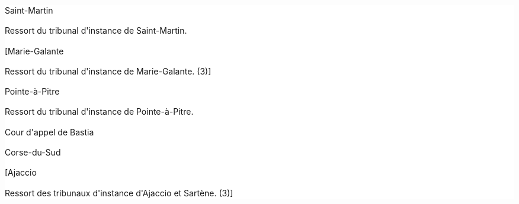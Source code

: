 Saint-Martin 

</td>
      <td width="314">

Ressort du tribunal d'instance de Saint-Martin. 

</td>
    </tr>
    <tr>
      <td width="300">

[Marie-Galante 

</td>
      <td width="314">

Ressort du tribunal d'instance de Marie-Galante. (3)] 

</td>
    </tr>
    <tr>
      <td width="300">

Pointe-à-Pitre 

</td>
      <td width="314">

Ressort du tribunal d'instance de Pointe-à-Pitre. 

</td>
    </tr>
    <tr>
      <td colspan="2" width="614">

Cour d'appel de Bastia 

</td>
    </tr>
    <tr>
      <td colspan="2" width="614">

Corse-du-Sud 

</td>
    </tr>
    <tr>
      <td width="300">

[Ajaccio 

</td>
      <td width="314">

Ressort des tribunaux d'instance d'Ajaccio et Sartène. (3)] 

</td>
    </tr>
    <tr>
      <td width="300">

